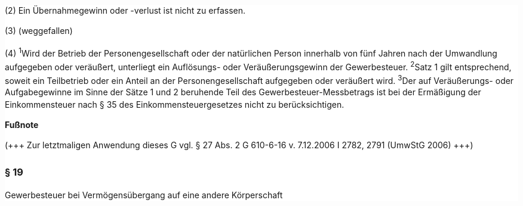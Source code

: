 (2) Ein Übernahmegewinn oder -verlust ist nicht zu erfassen.

</div>

<div class="jurAbsatz">

(3) (weggefallen)

</div>

<div class="jurAbsatz">

(4) <sup>1</sup>Wird der Betrieb der Personengesellschaft oder der
natürlichen Person innerhalb von fünf Jahren nach der Umwandlung
aufgegeben oder veräußert, unterliegt ein Auflösungs- oder
Veräußerungsgewinn der Gewerbesteuer. <sup>2</sup>Satz 1 gilt
entsprechend, soweit ein Teilbetrieb oder ein Anteil an der
Personengesellschaft aufgegeben oder veräußert wird. <sup>3</sup>Der auf
Veräußerungs- oder Aufgabegewinne im Sinne der Sätze 1 und 2 beruhende
Teil des Gewerbesteuer-Messbetrags ist bei der Ermäßigung der
Einkommensteuer nach § 35 des Einkommensteuergesetzes nicht zu
berücksichtigen.

</div>

</div>

</div>

</div>

<div>

  
**Fußnote**

<div class="jnhtml">

<div>

<div class="jurAbsatz">

(+++ Zur letztmaligen Anwendung dieses G vgl. § 27 Abs. 2 G 610-6-16 v.
7.12.2006 I 2782, 2791 (UmwStG 2006) +++)

</div>

</div>

</div>

</div>

<span id="BJNR326710994BJNE002603301.html"></span>

### § 19  
Gewerbesteuer bei Vermögensübergang auf eine andere Körperschaft

<div>

<div class="jnhtml">
